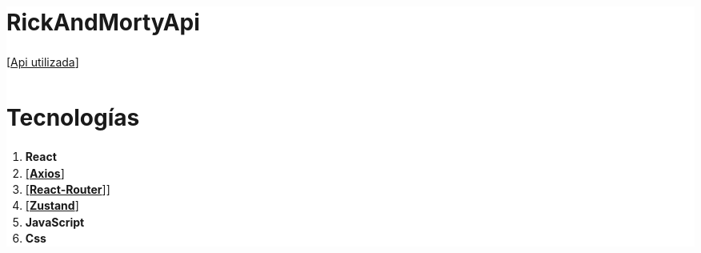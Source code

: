 # RickAndMortyApi

[[Api utilizada](https://jesus-fernandez.notion.site/Entregable-3-Rick-and-Morty-App-124339baf02880b4b2d8da84bda9e377?pvs=25)]

# Tecnologías

1.  **React**
1.  [[**Axios**]](https://axios-http.com/es/)
2.  [[**React-Router**]](https://reactrouter.com/)]
3.  [[**Zustand**]](https://zustand-demo.pmnd.rs/)
4.  **JavaScript**
5.  **Css**

